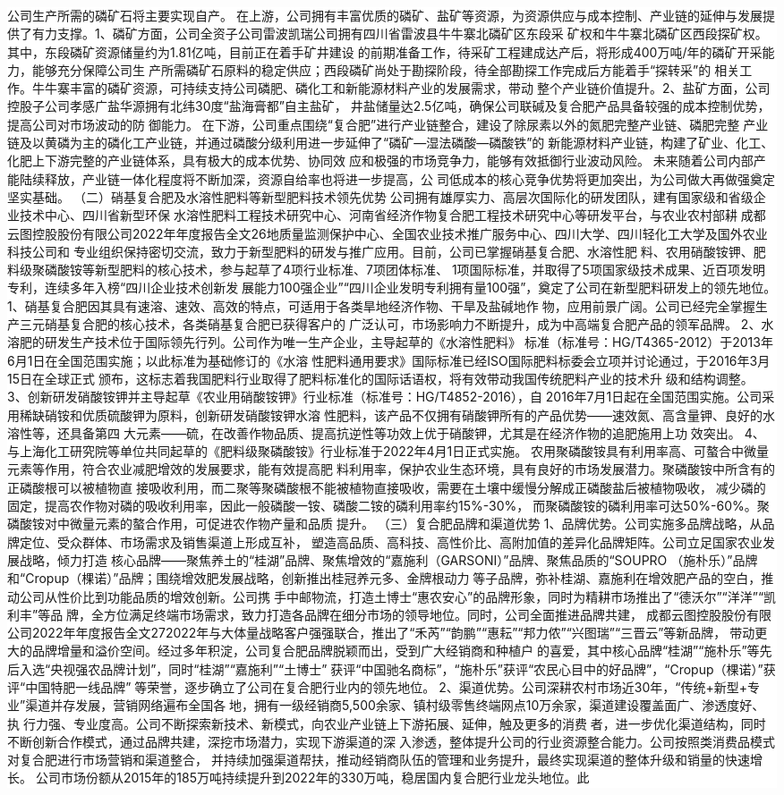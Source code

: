 公司生产所需的磷矿石将主要实现自产。
在上游，公司拥有丰富优质的磷矿、盐矿等资源，为资源供应与成本控制、产业链的延伸与发展提
供了有力支撑。1、磷矿方面，公司全资子公司雷波凯瑞公司拥有四川省雷波县牛牛寨北磷矿区东段采
矿权和牛牛寨北磷矿区西段探矿权。其中，东段磷矿资源储量约为1.81亿吨，目前正在着手矿井建设
的前期准备工作，待采矿工程建成达产后，将形成400万吨/年的磷矿开采能力，能够充分保障公司生
产所需磷矿石原料的稳定供应；西段磷矿尚处于勘探阶段，待全部勘探工作完成后方能着手“探转采”的
相关工作。牛牛寨丰富的磷矿资源，可持续支持公司磷肥、磷化工和新能源材料产业的发展需求，带动
整个产业链价值提升。2、盐矿方面，公司控股子公司孝感广盐华源拥有北纬30度“盐海膏都”自主盐矿，
井盐储量达2.5亿吨，确保公司联碱及复合肥产品具备较强的成本控制优势，提高公司对市场波动的防
御能力。
在下游，公司重点围绕“复合肥”进行产业链整合，建设了除尿素以外的氮肥完整产业链、磷肥完整
产业链及以黄磷为主的磷化工产业链，并通过磷酸分级利用进一步延伸了“磷矿—湿法磷酸—磷酸铁”的
新能源材料产业链，构建了矿业、化工、化肥上下游完整的产业链体系，具有极大的成本优势、协同效
应和极强的市场竞争力，能够有效抵御行业波动风险。
未来随着公司内部产能陆续释放，产业链一体化程度将不断加深，资源自给率也将进一步提高，公
司低成本的核心竞争优势将更加突出，为公司做大再做强奠定坚实基础。
（二）硝基复合肥及水溶性肥料等新型肥料技术领先优势
公司拥有雄厚实力、高层次国际化的研发团队，建有国家级和省级企业技术中心、四川省新型环保
水溶性肥料工程技术研究中心、河南省经济作物复合肥工程技术研究中心等研发平台，与农业农村部耕
成都云图控股股份有限公司2022年年度报告全文26地质量监测保护中心、全国农业技术推广服务中心、四川大学、四川轻化工大学及国外农业科技公司和
专业组织保持密切交流，致力于新型肥料的研发与推广应用。目前，公司已掌握硝基复合肥、水溶性肥
料、农用硝酸铵钾、肥料级聚磷酸铵等新型肥料的核心技术，参与起草了4项行业标准、7项团体标准、
1项国际标准，并取得了5项国家级技术成果、近百项发明专利，连续多年入榜“四川企业技术创新发
展能力100强企业”“四川企业发明专利拥有量100强”，奠定了公司在新型肥料研发上的领先地位。
1、硝基复合肥因其具有速溶、速效、高效的特点，可适用于各类旱地经济作物、干旱及盐碱地作
物，应用前景广阔。公司已经完全掌握生产三元硝基复合肥的核心技术，各类硝基复合肥已获得客户的
广泛认可，市场影响力不断提升，成为中高端复合肥产品的领军品牌。
2、水溶肥的研发生产技术位于国际领先行列。公司作为唯一生产企业，主导起草的《水溶性肥料》
标准（标准号：HG/T4365-2012）于2013年6月1日在全国范围实施；以此标准为基础修订的《水溶
性肥料通用要求》国际标准已经ISO国际肥料标委会立项并讨论通过，于2016年3月15日在全球正式
颁布，这标志着我国肥料行业取得了肥料标准化的国际话语权，将有效带动我国传统肥料产业的技术升
级和结构调整。
3、创新研发硝酸铵钾并主导起草《农业用硝酸铵钾》行业标准（标准号：HG/T4852-2016），自
2016年7月1日起在全国范围实施。公司采用稀缺硝铵和优质硫酸钾为原料，创新研发硝酸铵钾水溶
性肥料，该产品不仅拥有硝酸钾所有的产品优势——速效氮、高含量钾、良好的水溶性等，还具备第四
大元素——硫，在改善作物品质、提高抗逆性等功效上优于硝酸钾，尤其是在经济作物的追肥施用上功
效突出。
4、与上海化工研究院等单位共同起草的《肥料级聚磷酸铵》行业标准于2022年4月1日正式实施。
农用聚磷酸铵具有利用率高、可螯合中微量元素等作用，符合农业减肥增效的发展要求，能有效提高肥
料利用率，保护农业生态环境，具有良好的市场发展潜力。聚磷酸铵中所含有的正磷酸根可以被植物直
接吸收利用，而二聚等聚磷酸根不能被植物直接吸收，需要在土壤中缓慢分解成正磷酸盐后被植物吸收，
减少磷的固定，提高农作物对磷的吸收利用率，因此一般磷酸一铵、磷酸二铵的磷利用率约15%-30%，
而聚磷酸铵的磷利用率可达50%-60%。聚磷酸铵对中微量元素的螯合作用，可促进农作物产量和品质
提升。
（三）复合肥品牌和渠道优势
1、品牌优势。公司实施多品牌战略，从品牌定位、受众群体、市场需求及销售渠道上形成互补，
塑造高品质、高科技、高性价比、高附加值的差异化品牌矩阵。公司立足国家农业发展战略，倾力打造
核心品牌——聚焦养土的“桂湖”品牌、聚焦增效的“嘉施利（GARSONI）”品牌、聚焦品质的“SOUPRO
（施朴乐）”品牌和“Cropup（棵诺）”品牌；围绕增效肥发展战略，创新推出桂冠养元多、金牌根动力
等子品牌，弥补桂湖、嘉施利在增效肥产品的空白，推动公司从性价比到功能品质的增效创新。公司携
手中邮物流，打造土博士“惠农安心”的品牌形象，同时为精耕市场推出了“德沃尔”“洋洋”“凯利丰”等品
牌，全方位满足终端市场需求，致力打造各品牌在细分市场的领导地位。同时，公司全面推进品牌共建，
成都云图控股股份有限公司2022年年度报告全文272022年与大体量战略客户强强联合，推出了“禾芮”“韵鹏”“惠耘”“邦力侬”“兴图瑞”“三晋云”等新品牌，
带动更大的品牌增量和溢价空间。经过多年积淀，公司复合肥品牌脱颖而出，受到广大经销商和种植户
的喜爱，其中核心品牌“桂湖”“施朴乐”等先后入选“央视强农品牌计划”，同时“桂湖”“嘉施利”“土博士”
获评“中国驰名商标”，“施朴乐”获评“农民心目中的好品牌”，“Cropup（棵诺）”获评“中国特肥一线品牌”
等荣誉，逐步确立了公司在复合肥行业内的领先地位。
2、渠道优势。公司深耕农村市场近30年，“传统+新型+专业”渠道并存发展，营销网络遍布全国各
地，拥有一级经销商5,500余家、镇村级零售终端网点10万余家，渠道建设覆盖面广、渗透度好、执
行力强、专业度高。公司不断探索新技术、新模式，向农业产业链上下游拓展、延伸，触及更多的消费
者，进一步优化渠道结构，同时不断创新合作模式，通过品牌共建，深挖市场潜力，实现下游渠道的深
入渗透，整体提升公司的行业资源整合能力。公司按照类消费品模式对复合肥进行市场营销和渠道整合，
并持续加强渠道帮扶，推动经销商队伍的管理和业务提升，最终实现渠道的整体升级和销量的快速增长。
公司市场份额从2015年的185万吨持续提升到2022年的330万吨，稳居国内复合肥行业龙头地位。此